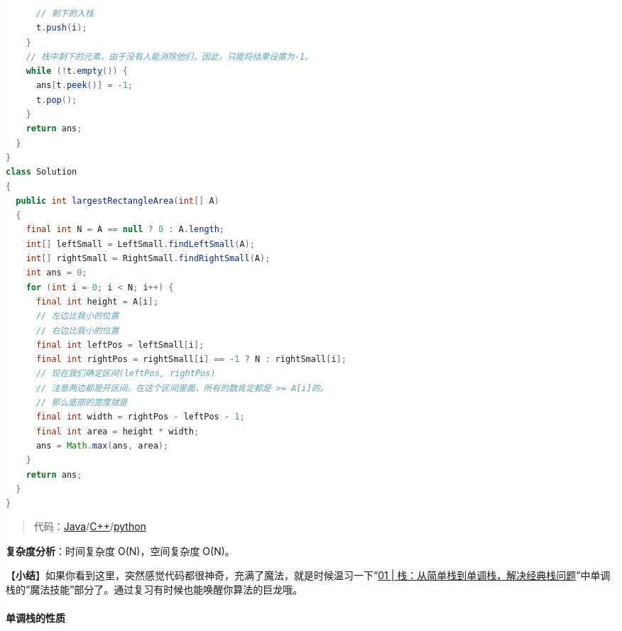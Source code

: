 ```java
      // 剩下的入栈
      t.push(i);
    }
    // 栈中剩下的元素，由于没有人能消除他们，因此，只能将结果设置为-1。
    while (!t.empty()) {
      ans[t.peek()] = -1;
      t.pop();
    }
    return ans;
  }
}
class Solution
{
  public int largestRectangleArea(int[] A)
  {
    final int N = A == null ? 0 : A.length;
    int[] leftSmall = LeftSmall.findLeftSmall(A);
    int[] rightSmall = RightSmall.findRightSmall(A);
    int ans = 0;
    for (int i = 0; i < N; i++) {
      final int height = A[i];
      // 左边比我小的位置
      // 右边比我小的位置
      final int leftPos = leftSmall[i];
      final int rightPos = rightSmall[i] == -1 ? N : rightSmall[i];
      // 现在我们确定区间(leftPos, rightPos)
      // 注意两边都是开区间。在这个区间里面，所有的数肯定都是 >= A[i]的。
      // 那么底部的宽度就是
      final int width = rightPos - leftPos - 1;
      final int area = height * width;
      ans = Math.max(ans, area);
    }
    return ans;
  }
}
```

> 代码：[Java](https://github.com/lagoueduCol/Algorithm-Dryad/blob/main/01.Stack/84.%E6%9F%B1%E7%8A%B6%E5%9B%BE%E4%B8%AD%E6%9C%80%E5%A4%A7%E7%9A%84%E7%9F%A9%E5%BD%A2.java?fileGuid=xxQTRXtVcqtHK6j8)/[C++](https://github.com/lagoueduCol/Algorithm-Dryad/blob/main/01.Stack/84.%E6%9F%B1%E7%8A%B6%E5%9B%BE%E4%B8%AD%E6%9C%80%E5%A4%A7%E7%9A%84%E7%9F%A9%E5%BD%A2.cpp?fileGuid=xxQTRXtVcqtHK6j8)/[python](https://github.com/lagoueduCol/Algorithm-Dryad/blob/main/01.Stack/84.%E6%9F%B1%E7%8A%B6%E5%9B%BE%E4%B8%AD%E6%9C%80%E5%A4%A7%E7%9A%84%E7%9F%A9%E5%BD%A2.py?fileGuid=xxQTRXtVcqtHK6j8)

**复杂度分析**：时间复杂度 O(N)，空间复杂度 O(N)。

【**小结**】如果你看到这里，突然感觉代码都很神奇，充满了魔法，就是时候温习一下“[01 | 栈：从简单栈到单调栈，解决经典栈问题](https://kaiwu.lagou.com/course/courseInfo.htm?courseId=685#/detail/pc?id=6690&fileGuid=xxQTRXtVcqtHK6j8)”中单调栈的“魔法技能”部分了。通过复习有时候也能唤醒你算法的巨龙哦。

#### 单调栈的性质
